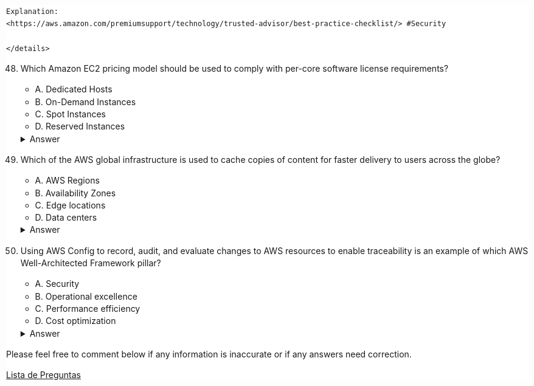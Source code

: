     Explanation:
    <https://aws.amazon.com/premiumsupport/technology/trusted-advisor/best-practice-checklist/> #Security

    </details>

48. Which Amazon EC2 pricing model should be used to comply with per-core software license requirements?
    - A. Dedicated Hosts
    - B. On-Demand Instances
    - C. Spot Instances
    - D. Reserved Instances

    <details markdown=1><summary markdown="span">Answer</summary>

    Correct Answer: A

    Explanation: <https://aws.amazon.com/ec2/dedicated-hosts/pricing/>

    </details>

49. Which of the AWS global infrastructure is used to cache copies of content for faster delivery to users across the globe?
    - A. AWS Regions
    - B. Availability Zones
    - C. Edge locations
    - D. Data centers

    <details markdown=1><summary markdown="span">Answer</summary>

    Correct Answer: C

    Explanation:
    - When your web traffic is geo-dispersed, it's not always feasible and certainly not cost effective to replicate your entire infrastructure across the globe.
    - A CDN provides you the ability to utilize its global network of edge locations to deliver a cached copy of web content such as videos, webpages, images and so on to your customers.
    - To reduce response time, the CDN utilizes the nearest edge location to the customer or originating request location in order to reduce the response time.
    - Throughput is dramatically increased given that the web assets are delivered from cache.
    - For dynamic data, many CDNs can be configured to retrieve data from the origin servers.

    Reference: <https://aws.amazon.com/caching/>

    </details>

50. Using AWS Config to record, audit, and evaluate changes to AWS resources to enable traceability is an example of which AWS Well-Architected Framework pillar?
    - A. Security
    - B. Operational excellence
    - C. Performance efficiency
    - D. Cost optimization

    <details markdown=1><summary markdown="span">Answer</summary>

    Correct Answer: A

    Explanation: <https://d1.awsstatic.com/whitepapers/architecture/AWS_Well-Architected_Framework.pdf>

    </details>

Please feel free to comment below if any information is inaccurate or if any answers need correction.

[Lista de Preguntas](../practice-exam/exams.md)
